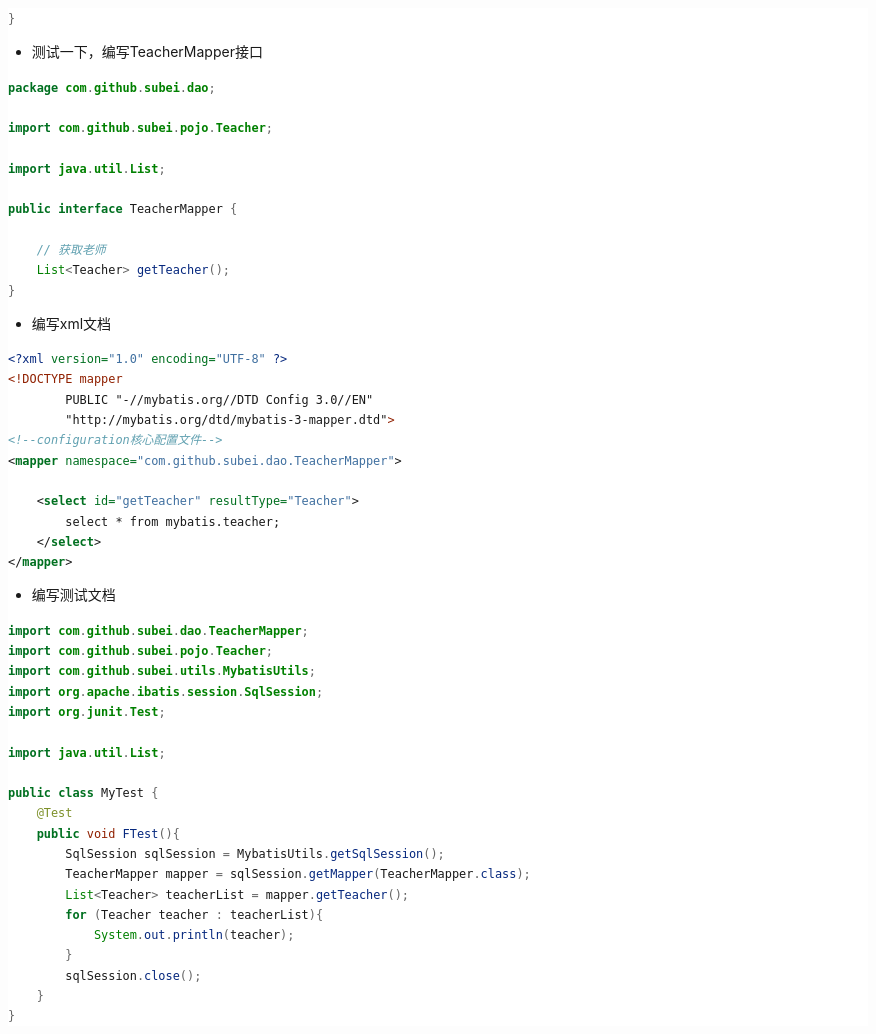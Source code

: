 ```java
}
```

- 测试一下，编写TeacherMapper接口

```java
package com.github.subei.dao;

import com.github.subei.pojo.Teacher;

import java.util.List;

public interface TeacherMapper {

    // 获取老师
    List<Teacher> getTeacher();
}
```

- 编写xml文档

```xml
<?xml version="1.0" encoding="UTF-8" ?>
<!DOCTYPE mapper
        PUBLIC "-//mybatis.org//DTD Config 3.0//EN"
        "http://mybatis.org/dtd/mybatis-3-mapper.dtd">
<!--configuration核心配置文件-->
<mapper namespace="com.github.subei.dao.TeacherMapper">

    <select id="getTeacher" resultType="Teacher">
        select * from mybatis.teacher;
    </select>
</mapper>
```

- 编写测试文档

```java
import com.github.subei.dao.TeacherMapper;
import com.github.subei.pojo.Teacher;
import com.github.subei.utils.MybatisUtils;
import org.apache.ibatis.session.SqlSession;
import org.junit.Test;

import java.util.List;

public class MyTest {
    @Test
    public void FTest(){
        SqlSession sqlSession = MybatisUtils.getSqlSession();
        TeacherMapper mapper = sqlSession.getMapper(TeacherMapper.class);
        List<Teacher> teacherList = mapper.getTeacher();
        for (Teacher teacher : teacherList){
            System.out.println(teacher);
        }
        sqlSession.close();
    }
}
```
